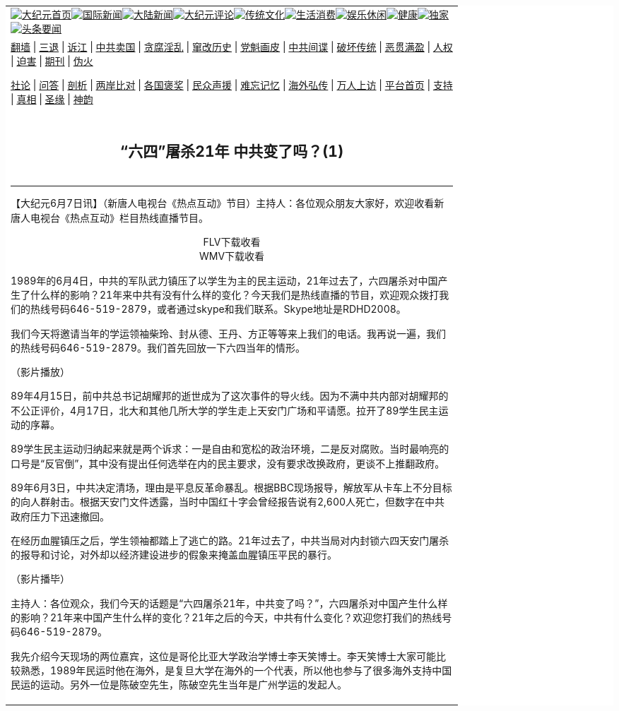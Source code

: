 <a name="1" id="1" target="_blank"></a><span id="1"></span>
<table align=center border="0"><tr><td colspan="2" VALIGN=TOP><a href="https://github.com/1992513/djy/blob/master/gb/nf1351518.md#1"><img src="https://raw.githubusercontent.com/1992513/www/master/t/djy/1.jpg" title="大纪元首页" alt="大纪元首页"></a><a href="https://github.com/1992513/djy/blob/master/gb/n24hr.md#1"><img src="https://raw.githubusercontent.com/1992513/www/master/t/djy/3.jpg" title="国际新闻" alt="国际新闻"></a><a href="https://github.com/1992513/djy/blob/master/gb/nsc413.md#1"><img src="https://raw.githubusercontent.com/1992513/www/master/t/djy/4.jpg" title="大陆新闻" alt="大陆新闻"></a><a href="https://github.com/1992513/djy/blob/master/gb/news392.md#1"><img src="https://raw.githubusercontent.com/1992513/www/master/t/djy/5.jpg" title="大纪元评论" alt="大纪元评论"></a><a href="https://github.com/1992513/djy/blob/master/gb/news2007.md#1"><img src="https://raw.githubusercontent.com/1992513/www/master/t/djy/6.jpg" title="传统文化" alt="传统文化"></a><a href="https://github.com/1992513/djy/blob/master/gb/news2008.md#1"><img src="https://raw.githubusercontent.com/1992513/www/master/t/djy/7.jpg" title="生活消费" alt="生活消费"></a><a href="https://github.com/1992513/djy/blob/master/gb/ncyule.md#1"><img src="https://raw.githubusercontent.com/1992513/www/master/t/djy/8.jpg" title="娱乐休闲" alt="娱乐休闲"></a><a href="https://github.com/1992513/djy/blob/master/gb/nsc1002.md#1"><img src="https://raw.githubusercontent.com/1992513/www/master/t/djy/9.jpg" title="健康" alt="健康"></a><a href="https://github.com/1992513/djy/blob/master/gb/nf6092.md#1"><img src="https://raw.githubusercontent.com/1992513/www/master/t/djy/10a.jpg" title="独家" alt="独家"></a><a href="https://github.com/1992513/djy/blob/master/gb/nf4514.md#1"><img src="https://raw.githubusercontent.com/1992513/www/master/t/djy/12a.jpg" title="头条要闻" alt="头条要闻"></a></td></tr>
<tr><td colspan="2" VALIGN=TOP><a target="_blank" href="https://github.com/1992513/www/blob/master/README.md?zsrh#1">翻墙</a> | <a target="_blank" href="https://github.com/1992513/djy/blob/master/gb/nf5657.md#1">三退</a> | <a target="_blank" href="https://github.com/1992513/djy/blob/master/gb/nf6124.md#1">诉江</a> | <a target="_blank" href="https://github.com/1992513/djy/blob/master/gb/nf1176117.md#1">中共卖国</a> | <a target="_blank" href="https://github.com/1992513/djy/blob/master/gb/nf5773.md#1">贪腐淫乱</a> | <a target="_blank" href="https://github.com/1992513/djy/blob/master/gb/nf1176115.md#1">窜改历史</a> | <a target="_blank" href="https://github.com/1992513/djy/blob/master/gb/nf1176107.md#1">党魁画皮</a> | <a target="_blank" href="https://github.com/1992513/djy/blob/master/gb/nf1320400.md#1">中共间谍</a> | <a target="_blank" href="https://github.com/1992513/djy/blob/master/gb/nf1176114.md#1">破坏传统</a> | <a target="_blank" href="https://github.com/1992513/ntdtv/blob/master/gb/prog447_1.md#1">恶贯满盈</a> | <a target="_blank" href="https://github.com/1992513/djy/blob/master/gb/ncid278.md#1">人权</a> | <a target="_blank" href="https://github.com/1992513/djy/blob/master/gb/nf1176111.md#1">迫害</a> | <a target="_blank" href="https://gitlab.com/szzdlab/mh-qikan/blob/master/README.md#1">期刊</a> | <a target="_blank" href="https://github.com/1992513/djy/blob/master/gb/nf5562.md#1">伪火</a></p><p><a target="_blank" href="https://github.com/1992513/djy/blob/master/gb/9p.md#1">社论</a> | <a target="_blank" href="https://github.com/1992513/djy/blob/master/gb/nf4378.md#1">问答</a> | <a target="_blank" href="https://github.com/1992513/djy/blob/master/gb/nf5792.md#1">剖析</a> | <a target="_blank" href="https://github.com/1992513/djy/blob/master/gb/nf5735.md#1">两岸比对</a> | <a target="_blank" href="https://github.com/1992513/djy/blob/master/gb/nf6119.md#1">各国褒奖</a> | <a target="_blank" href="https://github.com/1992513/djy/blob/master/gb/nf6120.md#1">民众声援</a> | <a target="_blank" href="https://github.com/1992513/djy/blob/master/gb/nf1188594.md#1">难忘记忆</a> | <a target="_blank" href="https://github.com/1992513/djy/blob/master/gb/nf3180.md#1">海外弘传</a> | <a target="_blank" href="https://github.com/1992513/djy/blob/master/gb/nf5410.md#1">万人上访</a> | <a target="_blank" href="https://github.com/1992513/www/blob/master/README.md?zsrh#1">平台首页</a> | <a target="_blank" href="https://github.com/1992513/djy/blob/master/gb/nf4386.md#1">支持</a> | <a target="_blank" href="https://github.com/1992513/djy/blob/master/gb/nf4389.md#1">真相</a> | <a target="_blank" href="https://github.com/1992513/djy/blob/master/gb/nf5790.md#1">圣缘</a> | <a target="_blank" href="https://github.com/1992513/djy/blob/master/gb/nf4786.md#1">神韵</a></td></tr>
<tr><td VALIGN=TOP width="626"><h2 align=center>“六四”屠杀21年  中共变了吗？(1)</h2>
<h6></h6>
<hr>
	<p>【大纪元6月7日讯】（新唐人电视台《热点互动》节目）主持人：各位观众朋友大家好，欢迎收看新唐人电视台《热点互动》栏目热线直播节目。</p>
<p><center><ahref=http://inews.ntdtv.com/data/ntd_runlist_program_store/converted/2010/06/05/RDHD-LIVE-492_06-04-2010_P525490.flv>FLV下载收看</a></center><center><ahref=http://inews.ntdtv.com/data/ntd_runlist_program_store/converted/2010/06/05/RDHD-LIVE-492_06-04-2010_P525490.wmv>WMV下载收看</a></center></p>
<p>1989年的6月4日，中共的军队武力镇压了以学生为主的民主运动，21年过去了，六四屠杀对中国产生了什么样的影响？21年来中共有没有什么样的变化？今天我们是热线直播的节目，欢迎观众拨打我们的热线号码646-519-2879，或者通过skype和我们联系。Skype地址是RDHD2008。</p>
<p>我们今天将邀请当年的学运领袖柴玲、封从德、王丹、方正等等来上我们的电话。我再说一遍，我们的热线号码646-519-2879。我们首先回放一下六四当年的情形。</p>
<p>（影片播放）</p>
<p>89年4月15日，前中共总书记胡耀邦的逝世成为了这次事件的导火线。因为不满中共内部对胡耀邦的不公正评价，4月17日，北大和其他几所大学的学生走上天安门广场和平请愿。拉开了89学生民主运动的序幕。</p>
<p>89学生民主运动归纳起来就是两个诉求：一是自由和宽松的政治环境，二是反对腐败。当时最响亮的口号是“反官倒”，其中没有提出任何选举在内的民主要求，没有要求改换政府，更谈不上推翻政府。</p>
<p>89年6月3日，中共决定清场，理由是平息反革命暴乱。根据BBC现场报导，解放军从卡车上不分目标的向人群射击。根据天安门文件透露，当时中国红十字会曾经报告说有2,600人死亡，但数字在中共政府压力下迅速撤回。</p>
<p>在经历血腥镇压之后，学生领袖都踏上了逃亡的路。21年过去了，中共当局对内封锁六四天安门屠杀的报导和讨论，对外却以经济建设进步的假象来掩盖血腥镇压平民的暴行。</p>
<p>（影片播毕）</p>
<p>主持人：各位观众，我们今天的话题是“六四屠杀21年，中共变了吗？”，六四屠杀对中国产生什么样的影响？21年来中国产生什么样的变化？21年之后的今天，中共有什么变化？欢迎您打我们的热线号码646-519-2879。</p>
<p>我先介绍今天现场的两位嘉宾，这位是哥伦比亚大学政治学博士李天笑博士。李天笑博士大家可能比较熟悉，1989年民运时他在海外，是复旦大学在海外的一个代表，所以他也参与了很多海外支持中国民运的运动。另外一位是陈破空先生，陈破空先生当年是广州学运的发起人。</p>